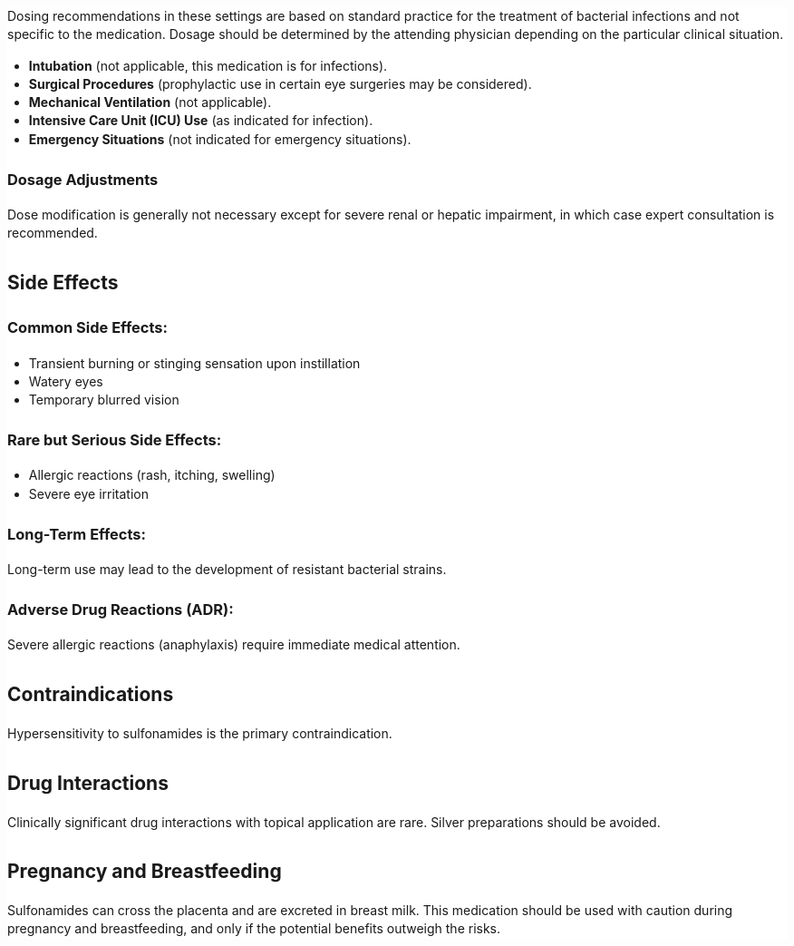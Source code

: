 Dosing recommendations in these settings are based on standard practice for the treatment of bacterial infections and not specific to the medication.  Dosage should be determined by the attending physician depending on the particular clinical situation.  

* **Intubation** (not applicable, this medication is for infections).
* **Surgical Procedures** (prophylactic use in certain eye surgeries may be considered).
* **Mechanical Ventilation** (not applicable).
* **Intensive Care Unit (ICU) Use** (as indicated for infection).
* **Emergency Situations** (not indicated for emergency situations).


### **Dosage Adjustments**

Dose modification is generally not necessary except for severe renal or hepatic impairment, in which case expert consultation is recommended.



## **Side Effects**

### **Common Side Effects:**

* Transient burning or stinging sensation upon instillation
* Watery eyes
* Temporary blurred vision

### **Rare but Serious Side Effects:**

* Allergic reactions (rash, itching, swelling)
* Severe eye irritation

### **Long-Term Effects:**

Long-term use may lead to the development of resistant bacterial strains.

### **Adverse Drug Reactions (ADR):**

Severe allergic reactions (anaphylaxis) require immediate medical attention.


## **Contraindications**

Hypersensitivity to sulfonamides is the primary contraindication.

## **Drug Interactions**

Clinically significant drug interactions with topical application are rare.  Silver preparations should be avoided.

## **Pregnancy and Breastfeeding**

Sulfonamides can cross the placenta and are excreted in breast milk. This medication should be used with caution during pregnancy and breastfeeding, and only if the potential benefits outweigh the risks.
